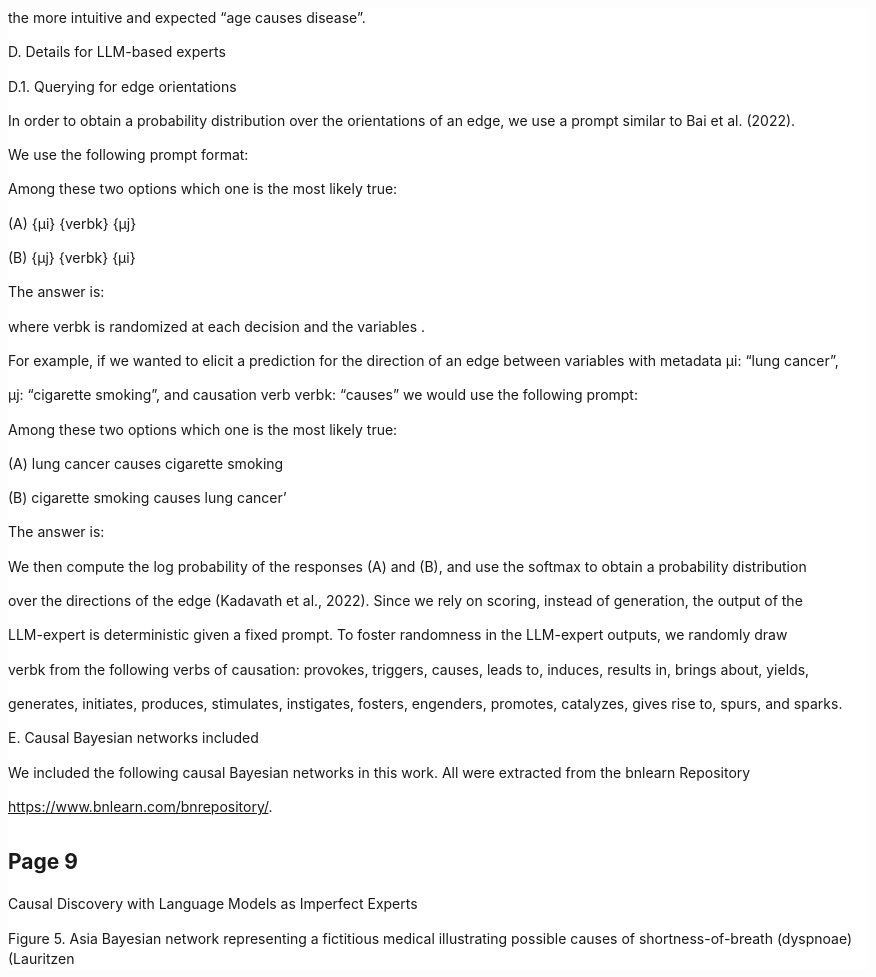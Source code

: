 the more intuitive and expected “age causes disease”.

D. Details for LLM-based experts

D.1. Querying for edge orientations

In order to obtain a probability distribution over the orientations of an edge, we use a prompt similar to Bai et al. (2022).

We use the following prompt format:

Among these two options which one is the most likely true:

(A) {µi} {verbk} {µj}

(B) {µj} {verbk} {µi}

The answer is:

where verbk is randomized at each decision and the variables .

For example, if we wanted to elicit a prediction for the direction of an edge between variables with metadata µi: “lung cancer”,

µj: “cigarette smoking”, and causation verb verbk: “causes” we would use the following prompt:

Among these two options which one is the most likely true:

(A) lung cancer causes cigarette smoking

(B) cigarette smoking causes lung cancer’

The answer is:

We then compute the log probability of the responses (A) and (B), and use the softmax to obtain a probability distribution

over the directions of the edge (Kadavath et al., 2022). Since we rely on scoring, instead of generation, the output of the

LLM-expert is deterministic given a fixed prompt. To foster randomness in the LLM-expert outputs, we randomly draw

verbk from the following verbs of causation: provokes, triggers, causes, leads to, induces, results in, brings about, yields,

generates, initiates, produces, stimulates, instigates, fosters, engenders, promotes, catalyzes, gives rise to, spurs, and sparks.

E. Causal Bayesian networks included

We included the following causal Bayesian networks in this work. All were extracted from the bnlearn Repository

https://www.bnlearn.com/bnrepository/.

## Page 9

Causal Discovery with Language Models as Imperfect Experts

Figure 5. Asia Bayesian network representing a fictitious medical illustrating possible causes of shortness-of-breath (dyspnoae) (Lauritzen

